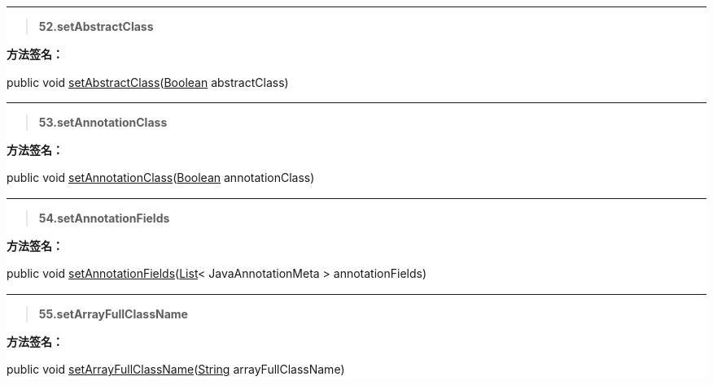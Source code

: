 





---

> **52.<span id="setabstractclass-boolean">setAbstractClass</span>**

**方法签名：** 

  public void [setAbstractClass](#setabstractclass-boolean)([Boolean](https://docs.oracle.com/javase/8/docs/api/java/lang/Boolean.html?is-external=true) abstractClass)   










---

> **53.<span id="setannotationclass-boolean">setAnnotationClass</span>**

**方法签名：** 

  public void [setAnnotationClass](#setannotationclass-boolean)([Boolean](https://docs.oracle.com/javase/8/docs/api/java/lang/Boolean.html?is-external=true) annotationClass)   










---

> **54.<span id="setannotationfields-list">setAnnotationFields</span>**

**方法签名：** 

  public void [setAnnotationFields](#setannotationfields-list)([List](https://docs.oracle.com/javase/8/docs/api/java/util/List.html?is-external=true)< JavaAnnotationMeta > annotationFields)   










---

> **55.<span id="setarrayfullclassname-string">setArrayFullClassName</span>**

**方法签名：** 

  public void [setArrayFullClassName](#setarrayfullclassname-string)([String](https://docs.oracle.com/javase/8/docs/api/java/lang/String.html?is-external=true) arrayFullClassName)   






